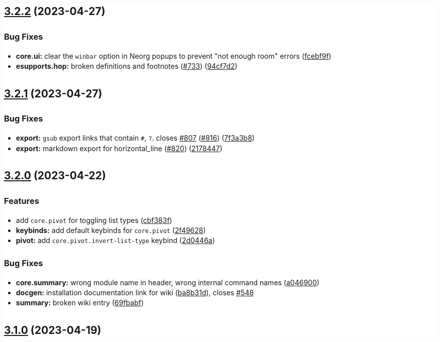 ## [3.2.2](https://github.com/nvim-neorg/neorg/compare/v3.2.1...v3.2.2) (2023-04-27)


### Bug Fixes

* **core.ui:** clear the `winbar` option in Neorg popups to prevent "not enough room" errors ([fcebf9f](https://github.com/nvim-neorg/neorg/commit/fcebf9f6caf0667f99b1481e2c0a49f0eeb68fe9))
* **esupports.hop:** broken definitions and footnotes ([#733](https://github.com/nvim-neorg/neorg/issues/733)) ([94cf7d2](https://github.com/nvim-neorg/neorg/commit/94cf7d2889b386ce1313e80c8c04adf18872c028))

## [3.2.1](https://github.com/nvim-neorg/neorg/compare/v3.2.0...v3.2.1) (2023-04-27)


### Bug Fixes

* **export:** `gsub` export links that contain `#`, `?`. closes [#807](https://github.com/nvim-neorg/neorg/issues/807) ([#816](https://github.com/nvim-neorg/neorg/issues/816)) ([7f3a3b8](https://github.com/nvim-neorg/neorg/commit/7f3a3b850c8d4b73e7f85971aae2a96162bcb150))
* **export:** markdown export for horizontal_line ([#820](https://github.com/nvim-neorg/neorg/issues/820)) ([2178447](https://github.com/nvim-neorg/neorg/commit/217844796e00a1cea7c051435f9c49bee25e7caa))

## [3.2.0](https://github.com/nvim-neorg/neorg/compare/v3.1.0...v3.2.0) (2023-04-22)


### Features

* add `core.pivot` for toggling list types ([cbf383f](https://github.com/nvim-neorg/neorg/commit/cbf383ff4eca0e23a24d4244af20bed415ed400c))
* **keybinds:** add default keybinds for `core.pivot` ([2f49628](https://github.com/nvim-neorg/neorg/commit/2f496283504dcfb30d9ee60101a8290e743c1753))
* **pivot:** add `core.pivot.invert-list-type` keybind ([2d0446a](https://github.com/nvim-neorg/neorg/commit/2d0446a2d8e3789bbd17bbb3cb97e73befccb327))


### Bug Fixes

* **core.summary:** wrong module name in header, wrong internal command names ([a046900](https://github.com/nvim-neorg/neorg/commit/a0469001430a68f521d3292f8a8252655cfda941))
* **docgen:** installation documentation link for wiki ([ba8b31d](https://github.com/nvim-neorg/neorg/commit/ba8b31dc2491f80b9f65fadbafdfd94d6ef26988)), closes [#548](https://github.com/nvim-neorg/neorg/issues/548)
* **summary:** broken wiki entry ([69fbabf](https://github.com/nvim-neorg/neorg/commit/69fbabfb5764cd164453a764174cf5cfa813ae60))

## [3.1.0](https://github.com/nvim-neorg/neorg/compare/v3.0.0...v3.1.0) (2023-04-19)
